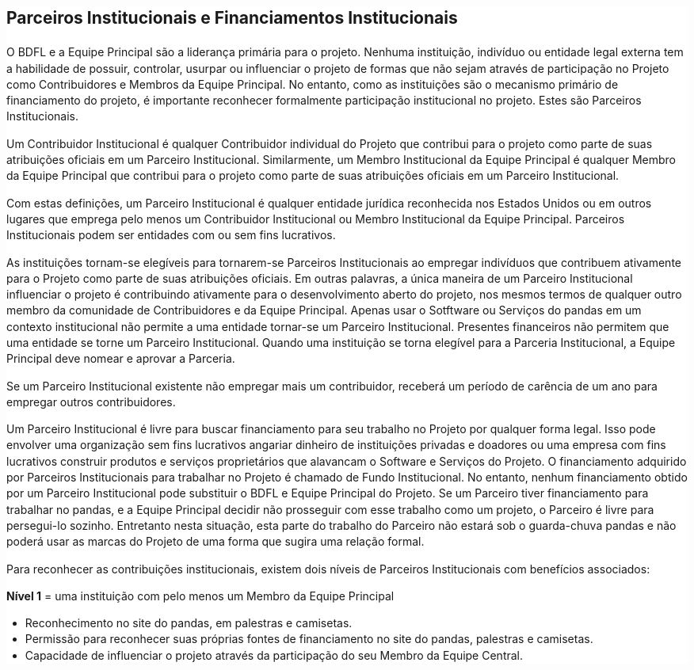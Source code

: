 ## Parceiros Institucionais e Financiamentos Institucionais

O BDFL e a Equipe Principal são a liderança primária para o projeto. Nenhuma instituição, indivíduo ou entidade legal externa tem a habilidade de possuir, controlar, usurpar ou influenciar o projeto de formas que não sejam através de participação no Projeto como Contribuidores e Membros da Equipe Principal. No entanto, como as instituições são o mecanismo primário
de financiamento do projeto, é importante reconhecer formalmente
participação institucional no projeto. Estes são Parceiros Institucionais.

Um Contribuidor Institucional é qualquer Contribuidor individual do Projeto que contribui para o projeto como parte de suas atribuições oficiais em um Parceiro Institucional. Similarmente, um Membro Institucional da Equipe Principal é qualquer Membro da Equipe Principal que contribui para o projeto como parte de suas atribuições oficiais em um Parceiro Institucional.

Com estas definições, um Parceiro Institucional é qualquer entidade jurídica reconhecida
nos Estados Unidos ou em outros lugares que emprega pelo menos um Contribuidor Institucional ou Membro Institucional da Equipe Principal. Parceiros Institucionais podem ser entidades com ou sem fins lucrativos.

As instituições tornam-se elegíveis para tornarem-se Parceiros Institucionais ao empregar
indivíduos que contribuem ativamente para o Projeto como parte de suas atribuições
oficiais. Em outras palavras, a única maneira de um Parceiro Institucional influenciar o projeto é contribuindo ativamente para o desenvolvimento aberto do projeto, nos mesmos termos de qualquer outro membro da comunidade de Contribuidores e da Equipe Principal. Apenas usar o Sotftware ou Serviços do pandas em um contexto institucional não permite a uma entidade tornar-se um Parceiro Institucional. Presentes financeiros não permitem que uma entidade se torne um Parceiro
Institucional. Quando uma instituição se torna elegível para a Parceria Institucional,
a Equipe Principal deve nomear e aprovar a Parceria.

Se um Parceiro Institucional existente não empregar mais um contribuidor, receberá um período de carência de um ano para empregar outros contribuidores.

Um Parceiro Institucional é livre para buscar financiamento para seu trabalho no Projeto
por qualquer forma legal. Isso pode envolver uma organização sem fins lucrativos angariar dinheiro de instituições privadas e doadores ou uma empresa com fins lucrativos construir produtos e serviços proprietários que alavancam o Software e Serviços do Projeto. O financiamento adquirido por Parceiros Institucionais para trabalhar no Projeto é chamado de Fundo Institucional. No entanto, nenhum financiamento obtido por um Parceiro Institucional
pode substituir o BDFL e Equipe Principal do Projeto. Se um Parceiro tiver financiamento para trabalhar no pandas, e a Equipe Principal decidir não prosseguir com esse trabalho como um projeto, o Parceiro é livre para persegui-lo sozinho. Entretanto nesta situação, esta parte do trabalho do Parceiro não estará sob o guarda-chuva pandas e não poderá usar as marcas do Projeto de uma forma que sugira uma relação formal.

Para reconhecer as contribuições institucionais, existem dois níveis de Parceiros Institucionais com benefícios associados:

**Nível 1** = uma instituição com pelo menos um Membro da Equipe Principal

- Reconhecimento no site do pandas, em palestras e camisetas.
- Permissão para reconhecer suas próprias fontes de financiamento no site do pandas,
  palestras e camisetas.
- Capacidade de influenciar o projeto através da participação do seu Membro da Equipe Central.
